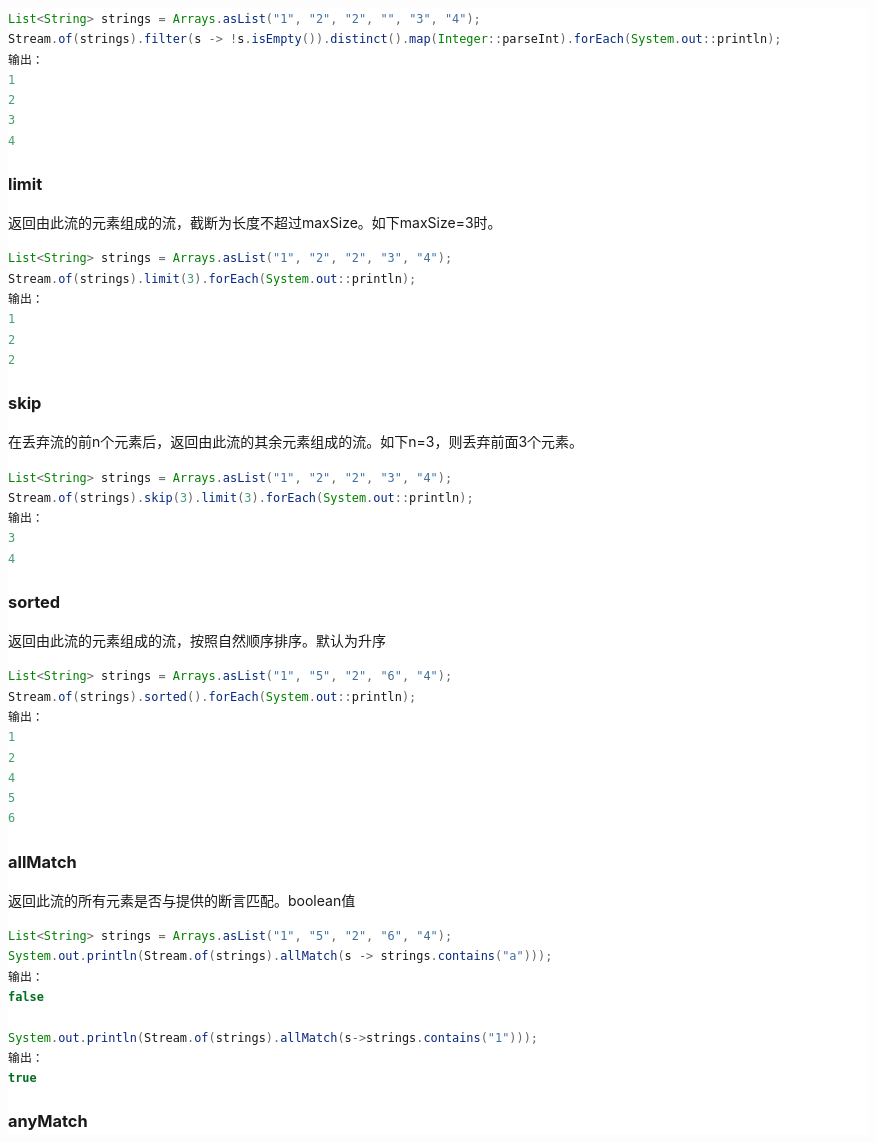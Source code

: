 ```java
List<String> strings = Arrays.asList("1", "2", "2", "", "3", "4");
Stream.of(strings).filter(s -> !s.isEmpty()).distinct().map(Integer::parseInt).forEach(System.out::println);
输出：
1
2
3
4
```
### limit
返回由此流的元素组成的流，截断为长度不超过maxSize。如下maxSize=3时。
```java
List<String> strings = Arrays.asList("1", "2", "2", "3", "4");
Stream.of(strings).limit(3).forEach(System.out::println);
输出：
1
2
2
```
### skip
在丢弃流的前n个元素后，返回由此流的其余元素组成的流。如下n=3，则丢弃前面3个元素。
```java
List<String> strings = Arrays.asList("1", "2", "2", "3", "4");
Stream.of(strings).skip(3).limit(3).forEach(System.out::println);
输出：
3
4
```
### sorted
返回由此流的元素组成的流，按照自然顺序排序。默认为升序
```java
List<String> strings = Arrays.asList("1", "5", "2", "6", "4");
Stream.of(strings).sorted().forEach(System.out::println);
输出：
1
2
4
5
6
```

### allMatch
返回此流的所有元素是否与提供的断言匹配。boolean值
```java
List<String> strings = Arrays.asList("1", "5", "2", "6", "4");
System.out.println(Stream.of(strings).allMatch(s -> strings.contains("a")));
输出：
false

System.out.println(Stream.of(strings).allMatch(s->strings.contains("1")));
输出：
true
```
### anyMatch
